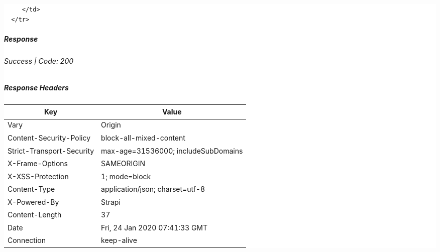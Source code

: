          </td>
      </tr>
   </tbody>
</table>

##### Response

###### Success | Code: 200

##### Response Headers

<table class="table table-hover">
   <thead>
      <tr>
         <th>Key</th>
         <th>Value</th>
      </tr>
   </thead>
   <tbody>
      <tr>
         <td>Vary</td>
         <td>Origin</td>
      </tr>
      <tr>
         <td>Content-Security-Policy</td>
         <td>block-all-mixed-content</td>
      </tr>
      <tr>
         <td>Strict-Transport-Security</td>
         <td>max-age=31536000; includeSubDomains</td>
      </tr>
      <tr>
         <td>X-Frame-Options</td>
         <td>SAMEORIGIN</td>
      </tr>
      <tr>
         <td>X-XSS-Protection</td>
         <td>1; mode=block</td>
      </tr>
      <tr>
         <td>Content-Type</td>
         <td>application/json; charset=utf-8</td>
      </tr>
      <tr>
         <td>X-Powered-By</td>
         <td>
            Strapi
            <strapi.io></strapi.io>
         </td>
      </tr>
      <tr>
         <td>Content-Length</td>
         <td>37</td>
      </tr>
      <tr>
         <td>Date</td>
         <td>Fri, 24 Jan 2020 07:41:33 GMT</td>
      </tr>
      <tr>
         <td>Connection</td>
         <td>keep-alive</td>
      </tr>
   </tbody>
</table>
